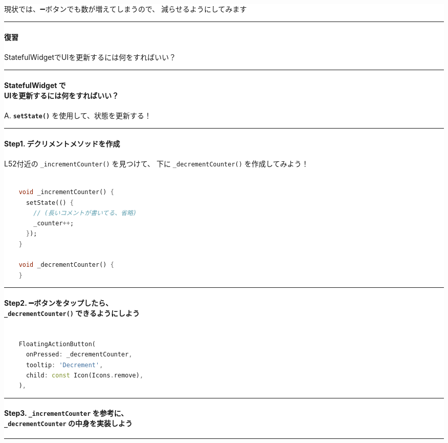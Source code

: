 現状では、➖ボタンでも数が増えてしまうので、
減らせるようにしてみます

---

#### 復習

StatefulWidgetでUIを更新するには何をすればいい？

---

#### **StatefulWidget** で<br>UIを更新するには何をすればいい？

A. **`setState()`** を使用して、状態を更新する！

---

#### Step1. デクリメントメソッドを作成

L52付近の `_incrementCounter()` を見つけて、
下に `_decrementCounter()` を作成してみよう！

```dart

    void _incrementCounter() {
      setState(() {
        // (長いコメントが書いてる、省略)    
        _counter++;
      });
    }

    void _decrementCounter() {
    }

```

---

#### Step2. ➖ボタンをタップしたら、<br>`_decrementCounter()` できるようにしよう

```dart

    FloatingActionButton(
      onPressed: _decrementCounter,
      tooltip: 'Decrement',
      child: const Icon(Icons.remove),    
    ),

```

---

#### Step3. `_incrementCounter` を参考に、<br>`_decrementCounter` の中身を実装しよう

---

